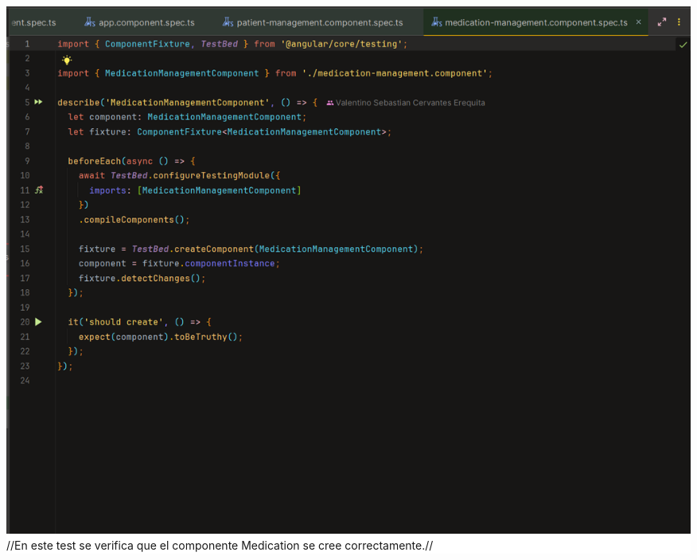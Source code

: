 ![TestMedication.png](../../assets/TestMedication.png)
   //En este test se verifica que el componente Medication se cree correctamente.//
